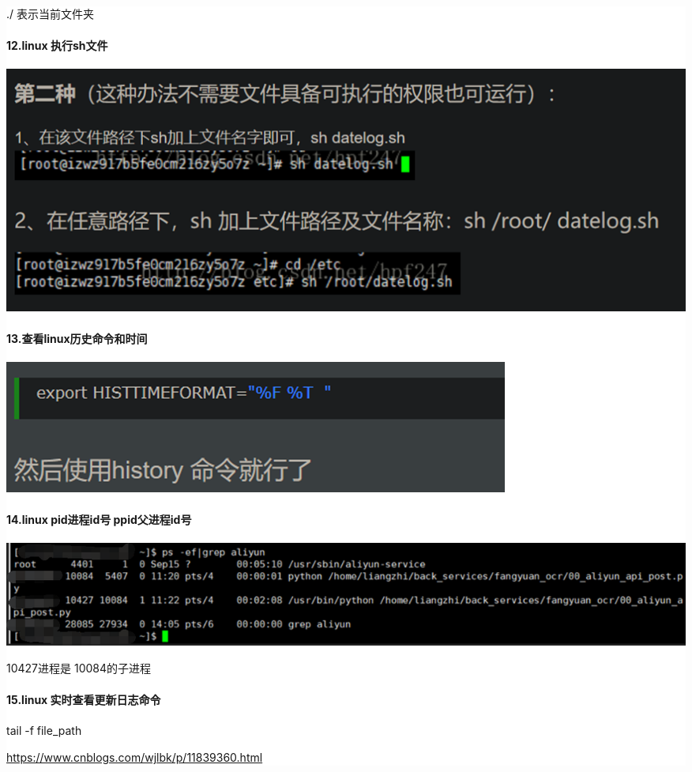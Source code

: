 ./ 表示当前文件夹


#### 12.linux 执行sh文件

![](index_images/37c0a4a7.png)

#### 13.查看linux历史命令和时间

![](index_images/ce1cf298.png)

#### 14.linux pid进程id号 ppid父进程id号

![](index_images/ef7809bc.png)

10427进程是 10084的子进程

#### 15.linux 实时查看更新日志命令

tail -f file_path

https://www.cnblogs.com/wjlbk/p/11839360.html
